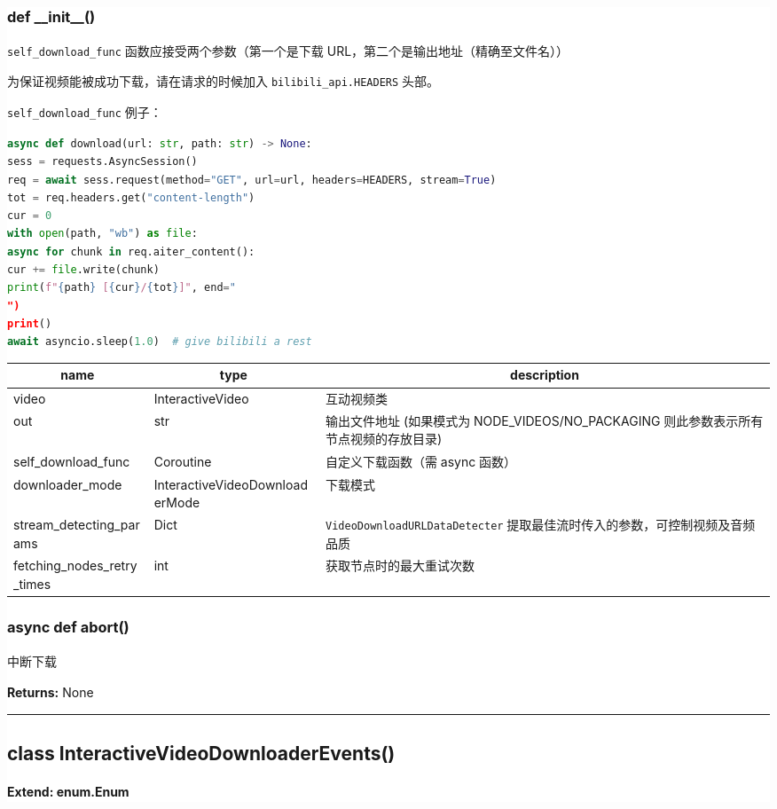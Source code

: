 


### def \_\_init\_\_()

`self_download_func` 函数应接受两个参数（第一个是下载 URL，第二个是输出地址（精确至文件名））

为保证视频能被成功下载，请在请求的时候加入 `bilibili_api.HEADERS` 头部。

`self_download_func` 例子：

``` python
async def download(url: str, path: str) -> None:
sess = requests.AsyncSession()
req = await sess.request(method="GET", url=url, headers=HEADERS, stream=True)
tot = req.headers.get("content-length")
cur = 0
with open(path, "wb") as file:
async for chunk in req.aiter_content():
cur += file.write(chunk)
print(f"{path} [{cur}/{tot}]", end="
")
print()
await asyncio.sleep(1.0)  # give bilibili a rest
```


| name | type | description |
| - | - | - |
| video | InteractiveVideo | 互动视频类 |
| out | str | 输出文件地址 (如果模式为 NODE_VIDEOS/NO_PACKAGING 则此参数表示所有节点视频的存放目录) |
| self_download_func | Coroutine | 自定义下载函数（需 async 函数） |
| downloader_mode | InteractiveVideoDownloaderMode | 下载模式 |
| stream_detecting_params | Dict | `VideoDownloadURLDataDetecter` 提取最佳流时传入的参数，可控制视频及音频品质 |
| fetching_nodes_retry_times | int | 获取节点时的最大重试次数 |


### async def abort()

中断下载



**Returns:** None



---

## class InteractiveVideoDownloaderEvents()

**Extend: enum.Enum**
